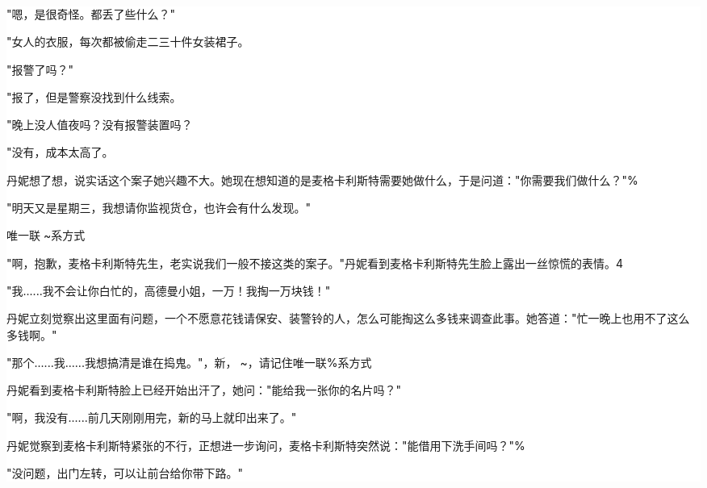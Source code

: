 



"嗯，是很奇怪。都丢了些什么？"



"女人的衣服，每次都被偷走二三十件女装裙子。





"报警了吗？"



"报了，但是警察没找到什么线索。





"晚上没人值夜吗？没有报警装置吗？



"没有，成本太高了。





丹妮想了想，说实话这个案子她兴趣不大。她现在想知道的是麦格卡利斯特需要她做什么，于是问道："你需要我们做什么？"%



"明天又是星期三，我想请你监视货仓，也许会有什么发现。"



 唯一联 ~系方式



"啊，抱歉，麦格卡利斯特先生，老实说我们一般不接这类的案子。"丹妮看到麦格卡利斯特先生脸上露出一丝惊慌的表情。4



"我......我不会让你白忙的，高德曼小姐，一万！我掏一万块钱！"



丹妮立刻觉察出这里面有问题，一个不愿意花钱请保安、装警铃的人，怎么可能掏这么多钱来调查此事。她答道："忙一晚上也用不了这么多钱啊。"



"那个......我......我想搞清是谁在捣鬼。"，新， ~，请记住唯一联%系方式



丹妮看到麦格卡利斯特脸上已经开始出汗了，她问："能给我一张你的名片吗？"





"啊，我没有......前几天刚刚用完，新的马上就印出来了。"





丹妮觉察到麦格卡利斯特紧张的不行，正想进一步询问，麦格卡利斯特突然说："能借用下洗手间吗？"%



"没问题，出门左转，可以让前台给你带下路。"
